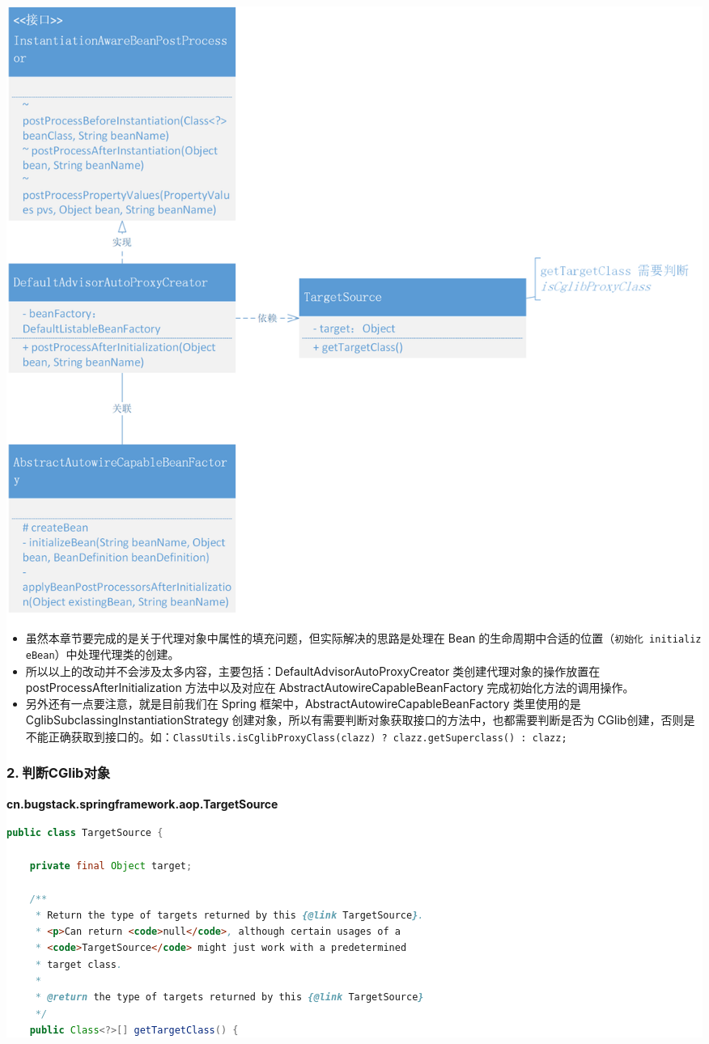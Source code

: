 ![图 16-2](res\2021-08-05-第16章：战无不胜，给代理对象的属性设置值.md\75a7fc6a-c854-4937-a607-4c10ea1c00c0.jpg)

- 虽然本章节要完成的是关于代理对象中属性的填充问题，但实际解决的思路是处理在 Bean 的生命周期中合适的位置（`初始化 initializeBean`）中处理代理类的创建。
- 所以以上的改动并不会涉及太多内容，主要包括：DefaultAdvisorAutoProxyCreator 类创建代理对象的操作放置在 postProcessAfterInitialization 方法中以及对应在 AbstractAutowireCapableBeanFactory 完成初始化方法的调用操作。
- 另外还有一点要注意，就是目前我们在 Spring 框架中，AbstractAutowireCapableBeanFactory 类里使用的是 CglibSubclassingInstantiationStrategy 创建对象，所以有需要判断对象获取接口的方法中，也都需要判断是否为 CGlib创建，否则是不能正确获取到接口的。如：`ClassUtils.isCglibProxyClass(clazz) ? clazz.getSuperclass() : clazz;`

### 2. 判断CGlib对象

**cn.bugstack.springframework.aop.TargetSource**

```java
public class TargetSource {

    private final Object target;

    /**
     * Return the type of targets returned by this {@link TargetSource}.
     * <p>Can return <code>null</code>, although certain usages of a
     * <code>TargetSource</code> might just work with a predetermined
     * target class.
     *
     * @return the type of targets returned by this {@link TargetSource}
     */
    public Class<?>[] getTargetClass() {
```